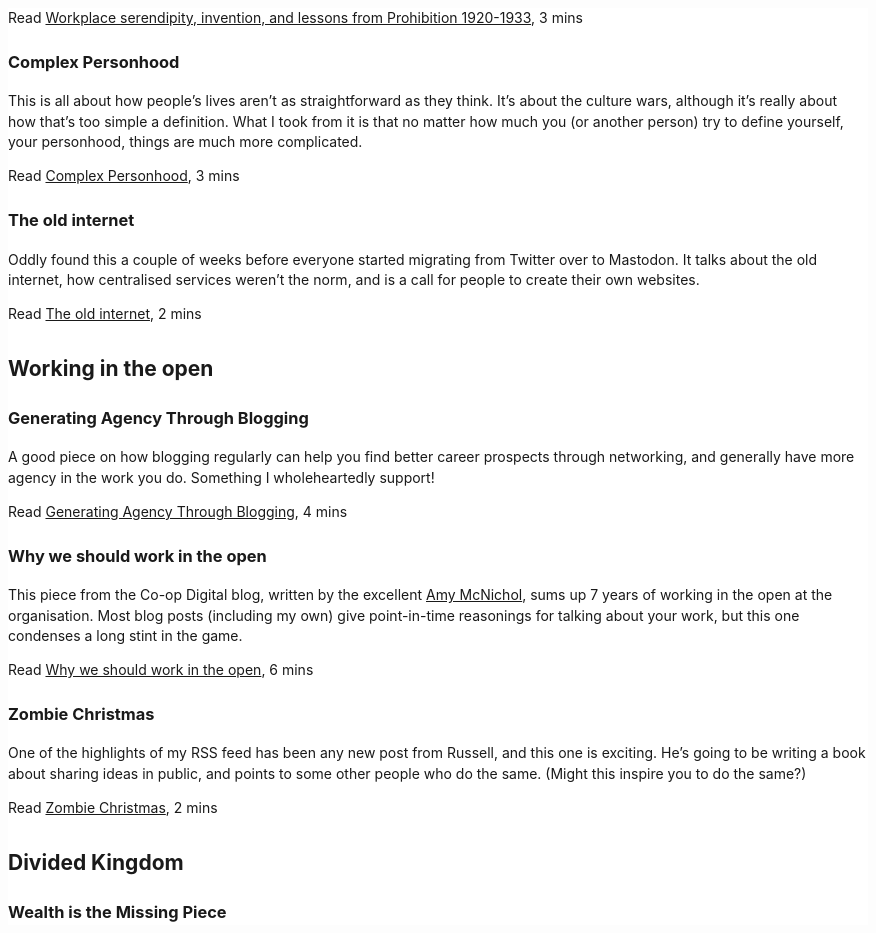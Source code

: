 Read [Workplace serendipity, invention, and lessons from Prohibition 1920-1933](https://interconnected.org/home/2022/03/14/saloons), 3 mins

### Complex Personhood

This is all about how people’s lives aren’t as straightforward as they think. It’s about the culture wars, although it’s really about how that’s too simple a definition. What I took from it is that no matter how much you (or another person) try to define yourself, your personhood, things are much more complicated. 

Read [Complex Personhood](https://caterina.net/2022/09/19/complex-personhood/), 3 mins

### The old internet

Oddly found this a couple of weeks before everyone started migrating from Twitter over to Mastodon. It talks about the old internet, how centralised services weren’t the norm, and is a call for people to create their own websites. 

Read [The old internet](https://rebeccatoh.co/the-old-internet/), 2 mins

## Working in the open

### Generating Agency Through Blogging

A good piece on how blogging regularly can help you find better career prospects through networking, and generally have more agency in the work you do. Something I wholeheartedly support!

Read [Generating Agency Through Blogging](https://tomcritchlow.com/2022/08/29/blogging-agency/), 4 mins

### Why we should work in the open

This piece from the Co-op Digital blog, written by the excellent [Amy McNichol](https://twitter.com/AmyMcNichol), sums up 7 years of working in the open at the organisation. Most blog posts (including my own) give point-in-time reasonings for talking about your work, but this one condenses a long stint in the game. 

Read [Why we should work in the open](https://digitalblog.coop.co.uk/2022/10/19/why-we-should-work-in-the-open/), 6 mins

### Zombie Christmas

One of the highlights of my RSS feed has been any new post from Russell, and this one is exciting. He’s going to be writing a book about sharing ideas in public, and points to some other people who do the same. (Might this inspire you to do the same?)

Read [Zombie Christmas](https://russelldavies.typepad.com/planning/2022/10/zombie-christmas.html), 2 mins

## Divided Kingdom

### Wealth is the Missing Piece
